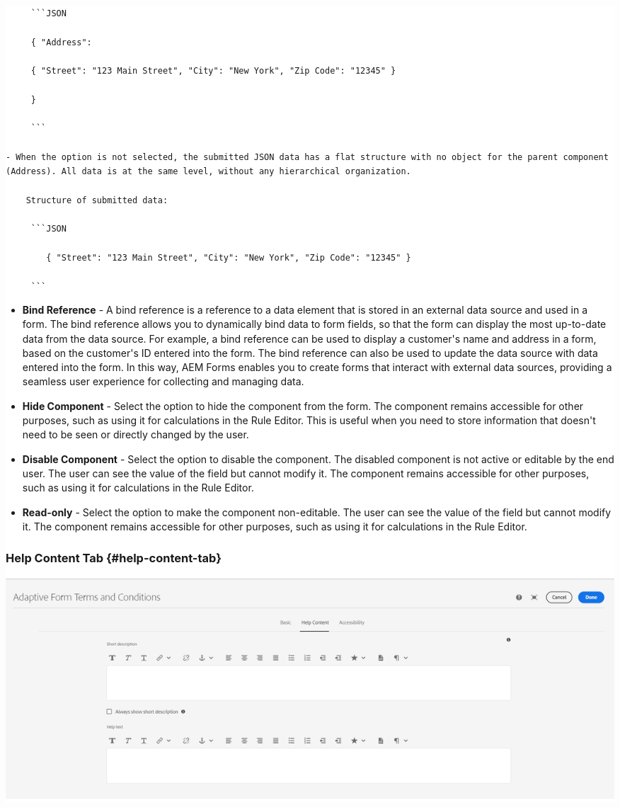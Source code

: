          ```JSON 
    
         { "Address":

         { "Street": "123 Main Street", "City": "New York", "Zip Code": "12345" }

         }
    
         ```

    - When the option is not selected, the submitted JSON data has a flat structure with no object for the parent component (Address). All data is at the same level, without any hierarchical organization.

        Structure of submitted data:

         ```JSON 
    
            { "Street": "123 Main Street", "City": "New York", "Zip Code": "12345" }
    
         ```

-   **Bind Reference** - A bind reference is a reference to a data element that is stored in an external data source and used in a form. The bind reference allows you to dynamically bind data to form fields, so that the form can display the most up-to-date data from the data source. For example, a bind reference can be used to display a customer's name and address in a form, based on the customer's ID entered into the form. The bind reference can also be used to update the data source with data entered into the form. In this way, AEM Forms enables you to create forms that interact with external data sources, providing a seamless user experience for collecting and managing data.

-   **Hide Component** - Select the option to hide the component from the form. The component remains accessible for other purposes, such as using it for calculations in the Rule Editor. This is useful when you need to store information that doesn't need to be seen or directly changed by the user. 
-   **Disable Component** - Select the option to disable the component. The disabled component is not active or editable by the end user. The user can see the value of the field but cannot modify it. The component remains accessible for other purposes, such as using it for calculations in the Rule Editor.
-   **Read-only** - Select the option to make the component non-editable. The user can see the value of the field but cannot modify it. The component remains accessible for other purposes, such as using it for calculations in the Rule Editor.

### Help Content Tab {#help-content-tab}

![Help Content tab](/help/adaptive-forms/assets/terms-and-conditions-help-tab.png)
